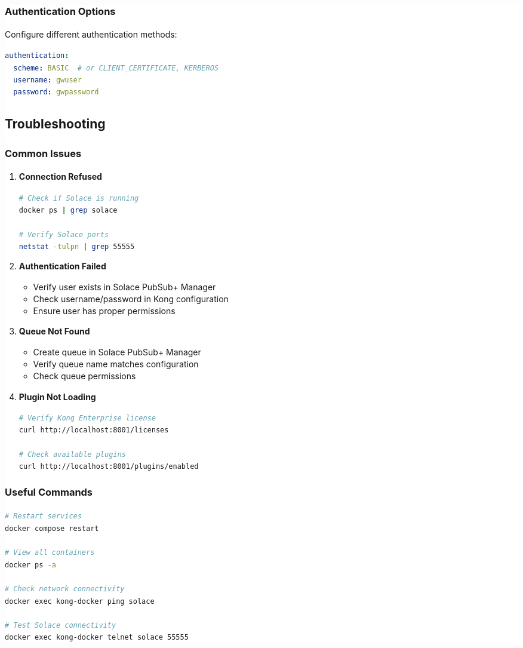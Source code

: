 ### Authentication Options

Configure different authentication methods:

```yaml
authentication:
  scheme: BASIC  # or CLIENT_CERTIFICATE, KERBEROS
  username: gwuser
  password: gwpassword
```

## Troubleshooting

### Common Issues

1. **Connection Refused**
   ```bash
   # Check if Solace is running
   docker ps | grep solace
   
   # Verify Solace ports
   netstat -tulpn | grep 55555
   ```

2. **Authentication Failed**
   - Verify user exists in Solace PubSub+ Manager
   - Check username/password in Kong configuration
   - Ensure user has proper permissions

3. **Queue Not Found**
   - Create queue in Solace PubSub+ Manager
   - Verify queue name matches configuration
   - Check queue permissions

4. **Plugin Not Loading**
   ```bash
   # Verify Kong Enterprise license
   curl http://localhost:8001/licenses
   
   # Check available plugins
   curl http://localhost:8001/plugins/enabled
   ```

### Useful Commands

```bash
# Restart services
docker compose restart

# View all containers
docker ps -a

# Check network connectivity
docker exec kong-docker ping solace

# Test Solace connectivity
docker exec kong-docker telnet solace 55555
```
